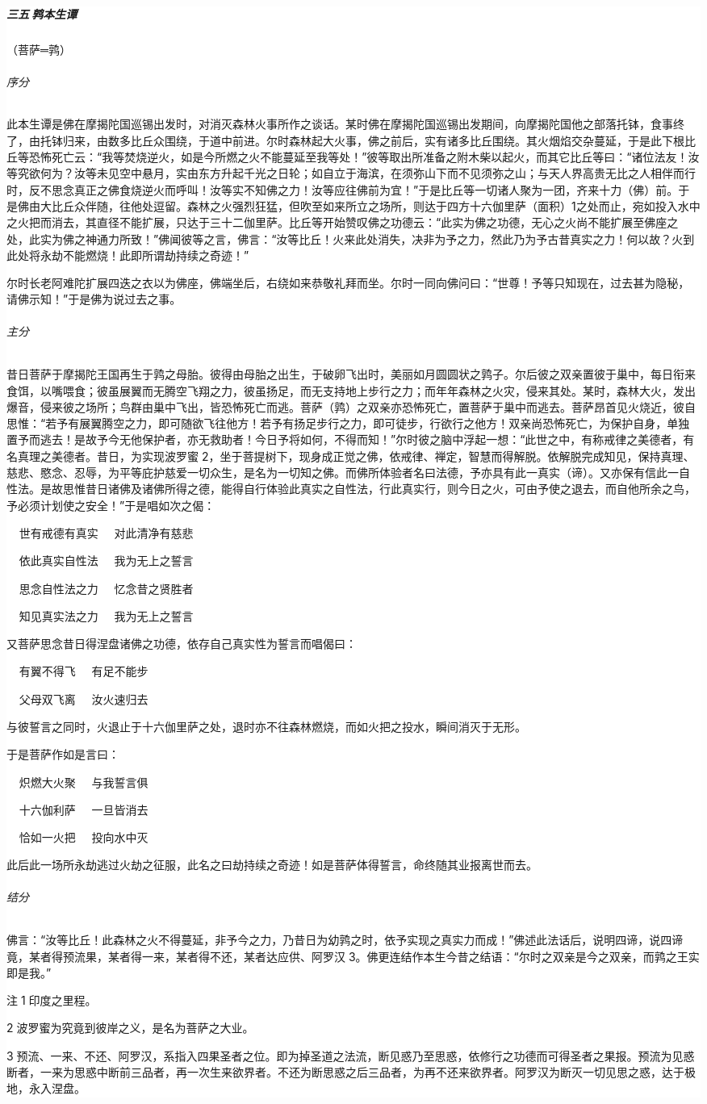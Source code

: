 ##### 三五 鹑本生谭

（菩萨═鹑）

###### 序分 

此本生谭是佛在摩揭陀国巡锡出发时，对消灭森林火事所作之谈话。某时佛在摩揭陀国巡锡出发期间，向摩揭陀国他之部落托钵，食事终了，由托钵归来，由数多比丘众围绕，于道中前进。尔时森林起大火事，佛之前后，实有诸多比丘围绕。其火烟焰交杂蔓延，于是此下根比丘等恐怖死亡云：“我等焚烧逆火，如是今所燃之火不能蔓延至我等处！”彼等取出所准备之附木柴以起火，而其它比丘等曰：“诸位法友！汝等究欲何为？汝等未见空中悬月，实由东方升起千光之日轮；如自立于海滨，在须弥山下而不见须弥之山；与天人界高贵无比之人相伴而行时，反不思念真正之佛食烧逆火而呼叫！汝等实不知佛之力！汝等应往佛前为宜！”于是比丘等一切诸人聚为一团，齐来十力（佛）前。于是佛由大比丘众伴随，往他处逗留。森林之火强烈狂猛，但吹至如来所立之场所，则达于四方十六伽里萨（面积）1之处而止，宛如投入水中之火把而消去，其直径不能扩展，只达于三十二伽里萨。比丘等开始赞叹佛之功德云：“此实为佛之功德，无心之火尚不能扩展至佛座之处，此实为佛之神通力所致！”佛闻彼等之言，佛言：“汝等比丘！火来此处消失，决非为予之力，然此乃为予古昔真实之力！何以故？火到此处将永劫不能燃烧！此即所谓劫持续之奇迹！”

尔时长老阿难陀扩展四迭之衣以为佛座，佛端坐后，右绕如来恭敬礼拜而坐。尔时一同向佛问曰：“世尊！予等只知现在，过去甚为隐秘，请佛示知！”于是佛为说过去之事。

###### 主分 

昔日菩萨于摩揭陀王国再生于鹑之母胎。彼得由母胎之出生，于破卵飞出时，美丽如月圆圆状之鹑子。尔后彼之双亲置彼于巢中，每日衔来食饵，以嘴喂食；彼虽展翼而无腾空飞翔之力，彼虽扬足，而无支持地上步行之力；而年年森林之火灾，侵来其处。某时，森林大火，发出爆音，侵来彼之场所；鸟群由巢中飞出，皆恐怖死亡而逃。菩萨（鹑）之双亲亦恐怖死亡，置菩萨于巢中而逃去。菩萨昂首见火烧近，彼自思惟：“若予有展翼腾空之力，即可随欲飞往他方！若予有扬足步行之力，即可徒步，行欲行之他方！双亲尚恐怖死亡，为保护自身，单独置予而逃去！是故予今无他保护者，亦无救助者！今日予将如何，不得而知！”尔时彼之脑中浮起一想：“此世之中，有称戒律之美德者，有名真理之美德者。昔日，为实现波罗蜜 2，坐于菩提树下，现身成正觉之佛，依戒律、禅定，智慧而得解脱。依解脱完成知见，保持真理、慈悲、愍念、忍辱，为平等庇护慈爱一切众生，是名为一切知之佛。而佛所体验者名曰法德，予亦具有此一真实（谛）。又亦保有信此一自性法。是故思惟昔日诸佛及诸佛所得之德，能得自行体验此真实之自性法，行此真实行，则今日之火，可由予使之退去，而自他所余之鸟，予必须计划使之安全！”于是唱如次之偈：

&nbsp;&nbsp;&nbsp;&nbsp;世有戒德有真实 &nbsp;&nbsp;&nbsp;&nbsp;对此清净有慈悲

&nbsp;&nbsp;&nbsp;&nbsp;依此真实自性法 &nbsp;&nbsp;&nbsp;&nbsp;我为无上之誓言

&nbsp;&nbsp;&nbsp;&nbsp;思念自性法之力 &nbsp;&nbsp;&nbsp;&nbsp;忆念昔之贤胜者

&nbsp;&nbsp;&nbsp;&nbsp;知见真实法之力 &nbsp;&nbsp;&nbsp;&nbsp;我为无上之誓言

又菩萨思念昔日得涅盘诸佛之功德，依存自己真实性为誓言而唱偈曰：

&nbsp;&nbsp;&nbsp;&nbsp;有翼不得飞 &nbsp;&nbsp;&nbsp;&nbsp;有足不能步

&nbsp;&nbsp;&nbsp;&nbsp;父母双飞离 &nbsp;&nbsp;&nbsp;&nbsp;汝火速归去

与彼誓言之同时，火退止于十六伽里萨之处，退时亦不往森林燃烧，而如火把之投水，瞬间消灭于无形。

于是菩萨作如是言曰：

&nbsp;&nbsp;&nbsp;&nbsp;炽燃大火聚 &nbsp;&nbsp;&nbsp;&nbsp;与我誓言俱

&nbsp;&nbsp;&nbsp;&nbsp;十六伽利萨 &nbsp;&nbsp;&nbsp;&nbsp;一旦皆消去

&nbsp;&nbsp;&nbsp;&nbsp;恰如一火把 &nbsp;&nbsp;&nbsp;&nbsp;投向水中灭

此后此一场所永劫逃过火劫之征服，此名之曰劫持续之奇迹！如是菩萨体得誓言，命终随其业报离世而去。

###### 结分 

佛言：“汝等比丘！此森林之火不得蔓延，非予今之力，乃昔日为幼鹑之时，依予实现之真实力而成！”佛述此法话后，说明四谛，说四谛竟，某者得预流果，某者得一来，某者得不还，某者达应供、阿罗汉 3。佛更连结作本生今昔之结语：“尔时之双亲是今之双亲，而鹑之王实即是我。”

注 1 印度之里程。

2 波罗蜜为究竟到彼岸之义，是名为菩萨之大业。

3 预流、一来、不还、阿罗汉，系指入四果圣者之位。即为掉圣道之法流，断见惑乃至思惑，依修行之功德而可得圣者之果报。预流为见惑断者，一来为思惑中断前三品者，再一次生来欲界者。不还为断思惑之后三品者，为再不还来欲界者。阿罗汉为断灭一切见思之惑，达于极地，永入涅盘。
